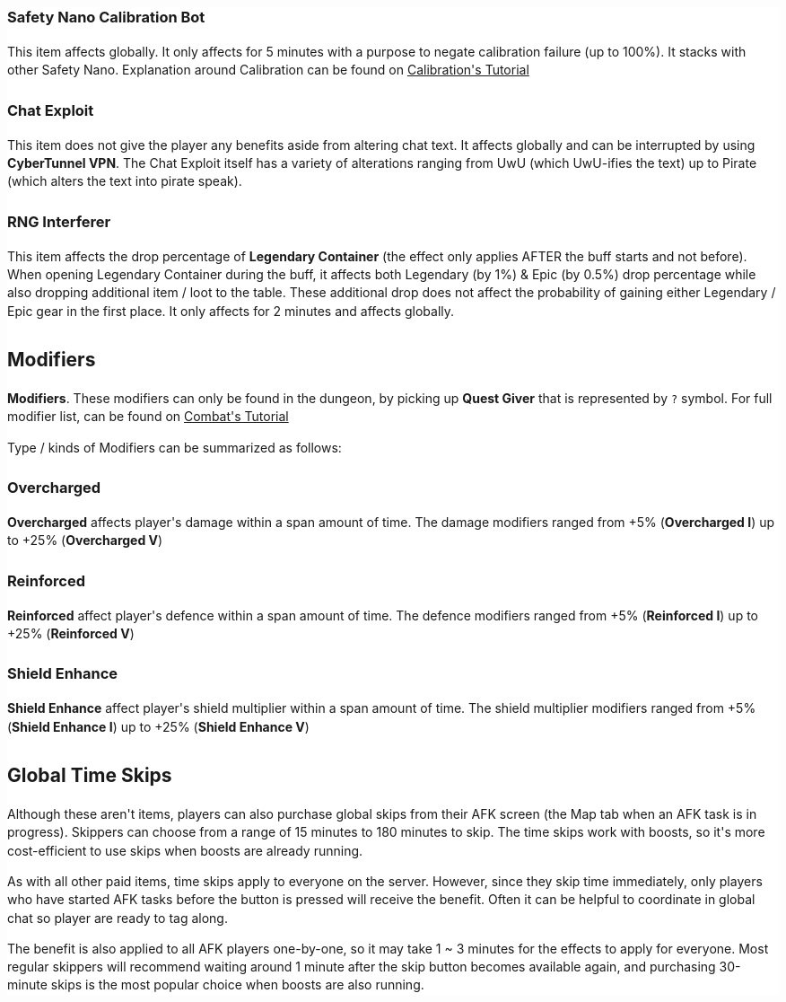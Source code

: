 ### Safety Nano Calibration Bot
This item affects globally. It only affects for 5 minutes with a purpose to negate calibration failure (up to 100%). It stacks with other Safety Nano. Explanation around Calibration can be found on [Calibration's Tutorial](https://cybercodeonline.com/markdown?path=tutorial%2Fcalibration.md)

### Chat Exploit
This item does not give the player any benefits aside from altering chat text. It affects globally and can be interrupted by using **CyberTunnel VPN**. The Chat Exploit itself has a variety of alterations ranging from UwU (which UwU-ifies the text) up to Pirate (which alters the text into pirate speak).

### RNG Interferer
This item affects the drop percentage of **Legendary Container** (the effect only applies AFTER the buff starts and not before). When opening Legendary Container during the buff, it affects both Legendary (by 1%) & Epic (by 0.5%) drop percentage while also dropping additional item / loot to the table. These additional drop does not affect the probability of gaining either Legendary / Epic gear in the first place. It only affects for 2 minutes and affects globally.


## Modifiers
**Modifiers**. These modifiers can only be found in the dungeon, by picking up **Quest Giver** that is represented by `?` symbol. For full modifier list, can be found on [Combat's Tutorial](https://cybercodeonline.com/markdown?path=tutorial%2Fcombat.md)

Type / kinds of Modifiers can be summarized as follows:

### Overcharged
**Overcharged** affects player's damage within a span amount of time. The damage modifiers ranged from +5% (**Overcharged I**) up to +25% (**Overcharged V**)

### Reinforced
**Reinforced** affect player's defence within a span amount of time. The defence modifiers ranged from +5% (**Reinforced I**) up to +25% (**Reinforced V**)

### Shield Enhance  
**Shield Enhance** affect player's shield multiplier within a span amount of time. The shield multiplier modifiers ranged from +5% (**Shield Enhance I**) up to +25% (**Shield Enhance V**)


## Global Time Skips
Although these aren't items, players can also purchase global skips from their AFK screen (the Map tab when an AFK task is in progress). Skippers can choose from a range of 15 minutes to 180 minutes to skip. The time skips work with boosts, so it's more cost-efficient to use skips when boosts are already running.

As with all other paid items, time skips apply to everyone on the server. However, since they skip time immediately, only players who have started AFK tasks before the button is pressed will receive the benefit. Often it can be helpful to coordinate in global chat so player are ready to tag along.

The benefit is also applied to all AFK players one-by-one, so it may take 1 ~ 3 minutes for the effects to apply for everyone. Most regular skippers will recommend waiting around 1 minute after the skip button becomes available again, and purchasing 30-minute skips is the most popular choice when boosts are also running.
